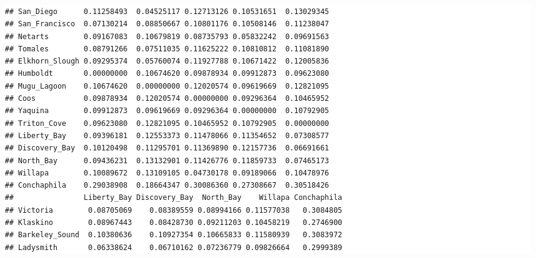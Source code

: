     ## San_Diego      0.11258493  0.04525117 0.12713126 0.10531651  0.13029345
    ## San_Francisco  0.07130214  0.08850667 0.10801176 0.10508146  0.11238047
    ## Netarts        0.09167083  0.10679819 0.08735793 0.05832242  0.09691563
    ## Tomales        0.08791266  0.07511035 0.11625222 0.10810812  0.11081890
    ## Elkhorn_Slough 0.09295374  0.05760074 0.11927788 0.10671422  0.12005836
    ## Humboldt       0.00000000  0.10674620 0.09878934 0.09912873  0.09623080
    ## Mugu_Lagoon    0.10674620  0.00000000 0.12020574 0.09619669  0.12821095
    ## Coos           0.09878934  0.12020574 0.00000000 0.09296364  0.10465952
    ## Yaquina        0.09912873  0.09619669 0.09296364 0.00000000  0.10792905
    ## Triton_Cove    0.09623080  0.12821095 0.10465952 0.10792905  0.00000000
    ## Liberty_Bay    0.09396181  0.12553373 0.11478066 0.11354652  0.07308577
    ## Discovery_Bay  0.10120498  0.11295701 0.11369890 0.12157736  0.06691661
    ## North_Bay      0.09436231  0.13132901 0.11426776 0.11859733  0.07465173
    ## Willapa        0.10089672  0.13109105 0.04730178 0.09189066  0.10478976
    ## Conchaphila    0.29038908  0.18664347 0.30086360 0.27308667  0.30518426
    ##                Liberty_Bay Discovery_Bay  North_Bay    Willapa Conchaphila
    ## Victoria        0.08705069    0.08389559 0.08994166 0.11577038   0.3084805
    ## Klaskino        0.08967443    0.08428730 0.09211203 0.10458219   0.2746900
    ## Barkeley_Sound  0.10380636    0.10927354 0.10665833 0.11580939   0.3083972
    ## Ladysmith       0.06338624    0.06710162 0.07236779 0.09826664   0.2999389